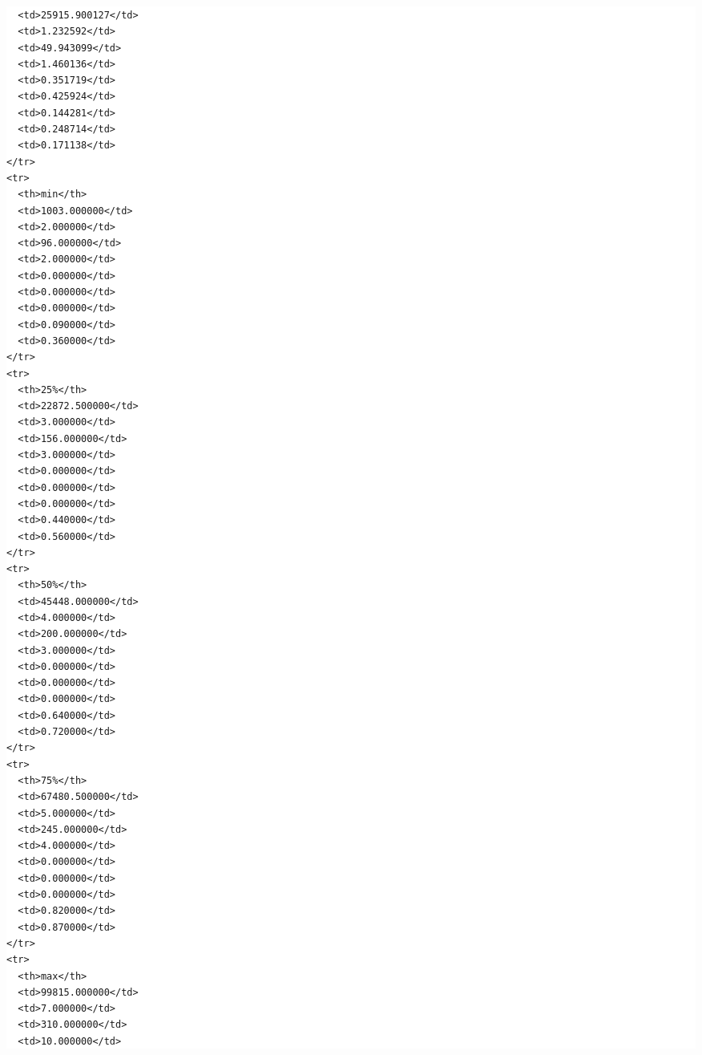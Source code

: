       <td>25915.900127</td>
      <td>1.232592</td>
      <td>49.943099</td>
      <td>1.460136</td>
      <td>0.351719</td>
      <td>0.425924</td>
      <td>0.144281</td>
      <td>0.248714</td>
      <td>0.171138</td>
    </tr>
    <tr>
      <th>min</th>
      <td>1003.000000</td>
      <td>2.000000</td>
      <td>96.000000</td>
      <td>2.000000</td>
      <td>0.000000</td>
      <td>0.000000</td>
      <td>0.000000</td>
      <td>0.090000</td>
      <td>0.360000</td>
    </tr>
    <tr>
      <th>25%</th>
      <td>22872.500000</td>
      <td>3.000000</td>
      <td>156.000000</td>
      <td>3.000000</td>
      <td>0.000000</td>
      <td>0.000000</td>
      <td>0.000000</td>
      <td>0.440000</td>
      <td>0.560000</td>
    </tr>
    <tr>
      <th>50%</th>
      <td>45448.000000</td>
      <td>4.000000</td>
      <td>200.000000</td>
      <td>3.000000</td>
      <td>0.000000</td>
      <td>0.000000</td>
      <td>0.000000</td>
      <td>0.640000</td>
      <td>0.720000</td>
    </tr>
    <tr>
      <th>75%</th>
      <td>67480.500000</td>
      <td>5.000000</td>
      <td>245.000000</td>
      <td>4.000000</td>
      <td>0.000000</td>
      <td>0.000000</td>
      <td>0.000000</td>
      <td>0.820000</td>
      <td>0.870000</td>
    </tr>
    <tr>
      <th>max</th>
      <td>99815.000000</td>
      <td>7.000000</td>
      <td>310.000000</td>
      <td>10.000000</td>